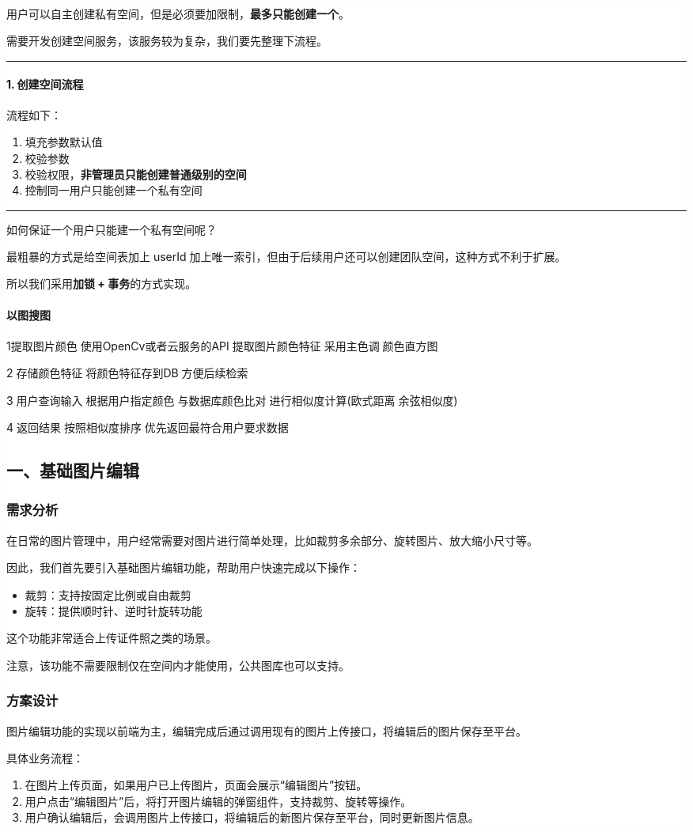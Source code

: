 用户可以自主创建私有空间，但是必须要加限制，**最多只能创建一个**。

需要开发创建空间服务，该服务较为复杂，我们要先整理下流程。

------

#### 1. 创建空间流程

流程如下：

1. 填充参数默认值
2. 校验参数
3. 校验权限，**非管理员只能创建普通级别的空间**
4. 控制同一用户只能创建一个私有空间

------

如何保证一个用户只能建一个私有空间呢？

最粗暴的方式是给空间表加上 userId 加上唯一索引，但由于后续用户还可以创建团队空间，这种方式不利于扩展。

所以我们采用**加锁 + 事务**的方式实现。



#### 以图搜图

1提取图片颜色 使用OpenCv或者云服务的API 提取图片颜色特征 采用主色调 颜色直方图

2 存储颜色特征 将颜色特征存到DB 方便后续检索

3 用户查询输入 根据用户指定颜色 与数据库颜色比对 进行相似度计算(欧式距离 余弦相似度)

4 返回结果 按照相似度排序 优先返回最符合用户要求数据





## 一、基础图片编辑

### 需求分析

在日常的图‎片管理中，用户经常⁡需要对图片进行简单‍处理，比如裁剪多余⁢部分、旋转图片、放大缩‍小尺寸等。

因此，我们‎首先要引入基础图片⁡编辑功能，帮助用户‍快速完成以下操作：

- 裁剪：支持按固定比例或自由裁剪
- 旋转：提供顺时针、逆时针旋转功能

这个功能非常适合上传证件照之类的场景。

注意，该功‎能不需要限制仅在空⁡间内才能使用，公共‍图库也可以支持。

### 方案设计

图片编辑功‎能的实现以前端为主⁡，编辑完成后通过调‍用现有的图片上传接⁢口，将编辑后的图片保‍存至平台。

具体业务流程：

1. 在图片上传页面，如果用户已上传图片，页面会展示“编辑图片”按钮。
2. 用户点击“编辑图片”后，将打开图片编辑的弹窗组件，支持裁剪、旋转等操作。
3. 用户确认编辑后，会调用图片上传接口，将编辑后的新图片保存至平台，同时更新图片信息。
